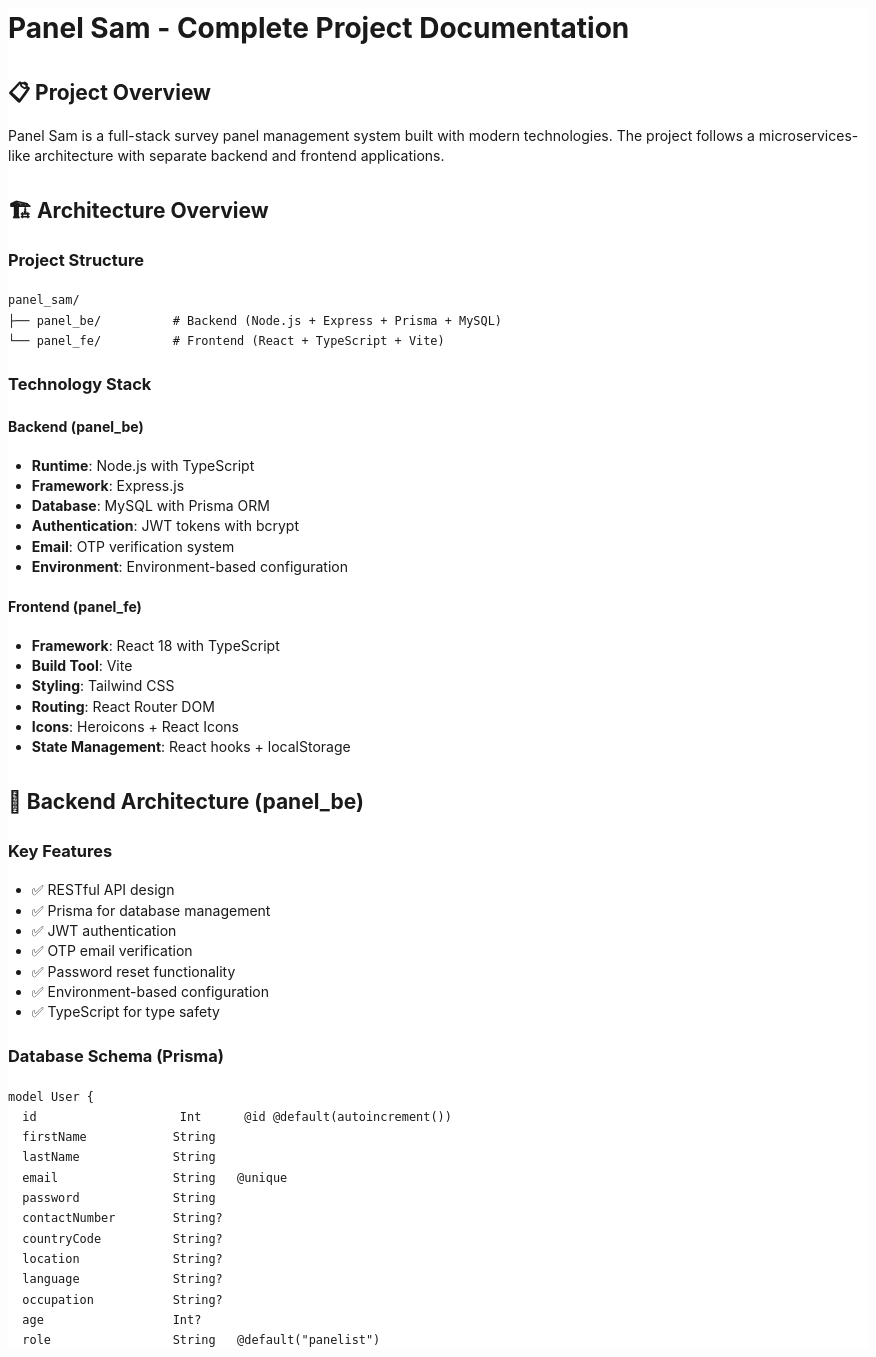 # Panel Sam - Complete Project Documentation

## 📋 Project Overview

Panel Sam is a full-stack survey panel management system built with modern technologies. The project follows a microservices-like architecture with separate backend and frontend applications.

## 🏗️ Architecture Overview

### Project Structure
```
panel_sam/
├── panel_be/          # Backend (Node.js + Express + Prisma + MySQL)
└── panel_fe/          # Frontend (React + TypeScript + Vite)
```

### Technology Stack

#### Backend (panel_be)
- **Runtime**: Node.js with TypeScript
- **Framework**: Express.js
- **Database**: MySQL with Prisma ORM
- **Authentication**: JWT tokens with bcrypt
- **Email**: OTP verification system
- **Environment**: Environment-based configuration

#### Frontend (panel_fe)
- **Framework**: React 18 with TypeScript
- **Build Tool**: Vite
- **Styling**: Tailwind CSS
- **Routing**: React Router DOM
- **Icons**: Heroicons + React Icons
- **State Management**: React hooks + localStorage

## 🔧 Backend Architecture (panel_be)

### Key Features
- ✅ RESTful API design
- ✅ Prisma for database management
- ✅ JWT authentication
- ✅ OTP email verification
- ✅ Password reset functionality
- ✅ Environment-based configuration
- ✅ TypeScript for type safety

### Database Schema (Prisma)

```prisma
model User {
  id                    Int      @id @default(autoincrement())
  firstName            String
  lastName             String
  email                String   @unique
  password             String
  contactNumber        String?
  countryCode          String?
  location             String?
  language             String?
  occupation           String?
  age                  Int?
  role                 String   @default("panelist")
```